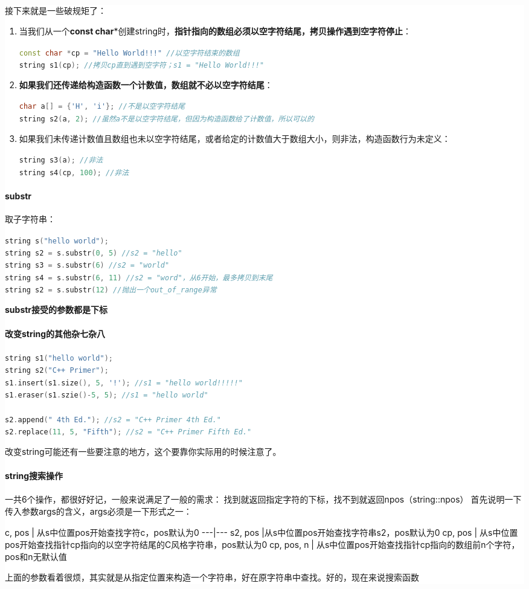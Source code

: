 接下来就是一些破规矩了：

1. 当我们从一个**const char***创建string时，**指针指向的数组必须以空字符结尾，拷贝操作遇到空字符停止**：

   ```c++
   const char *cp = "Hello World!!!" //以空字符结束的数组
   string s1(cp); //拷贝cp直到遇到空字符；s1 = "Hello World!!!"
   ```

2. **如果我们还传递给构造函数一个计数值，数组就不必以空字符结尾**：

   ```c++
   char a[] = {'H', 'i'}; //不是以空字符结尾
   string s2(a, 2); //虽然a不是以空字符结尾，但因为构造函数给了计数值，所以可以的
   ```

3. 如果我们未传递计数值且数组也未以空字符结尾，或者给定的计数值大于数组大小，则非法，构造函数行为未定义：

   ```c++
   string s3(a); //非法
   string s4(cp, 100); //非法
   ```

#### substr

取子字符串：

```c++
string s("hello world");
string s2 = s.substr(0, 5) //s2 = "hello"
string s3 = s.substr(6) //s2 = "world"
string s4 = s.substr(6, 11) //s2 = "word"，从6开始，最多拷贝到末尾
string s2 = s.substr(12) //抛出一个out_of_range异常
```

**substr接受的参数都是下标**

#### 改变string的其他杂七杂八

```c++
string s1("hello world");
string s2("C++ Primer");
s1.insert(s1.size(), 5, '!'); //s1 = "hello world!!!!!"
s1.eraser(s1.szie()-5, 5); //s1 = "hello world"

s2.append(" 4th Ed."); //s2 = "C++ Primer 4th Ed."
s2.replace(11, 5, "Fifth"); //s2 = "C++ Primer Fifth Ed."
```

改变string可能还有一些要注意的地方，这个要靠你实际用的时候注意了。

#### string搜索操作

一共6个操作，都很好好记，一般来说满足了一般的需求： 找到就返回指定字符的下标，找不到就返回npos（string::npos）
首先说明一下传入参数args的含义，args必须是一下形式之一：

 c, pos | 从s中位置pos开始查找字符c，pos默认为0 ---|--- s2, pos |从s中位置pos开始查找字符串s2，pos默认为0 cp, pos | 从s中位置pos开始查找指针cp指向的以空字符结尾的C风格字符串，pos默认为0 cp, pos, n | 从s中位置pos开始查找指针cp指向的数组前n个字符，pos和n无默认值

上面的参数看着很烦，其实就是从指定位置来构造一个字符串，好在原字符串中查找。好的，现在来说搜索函数
